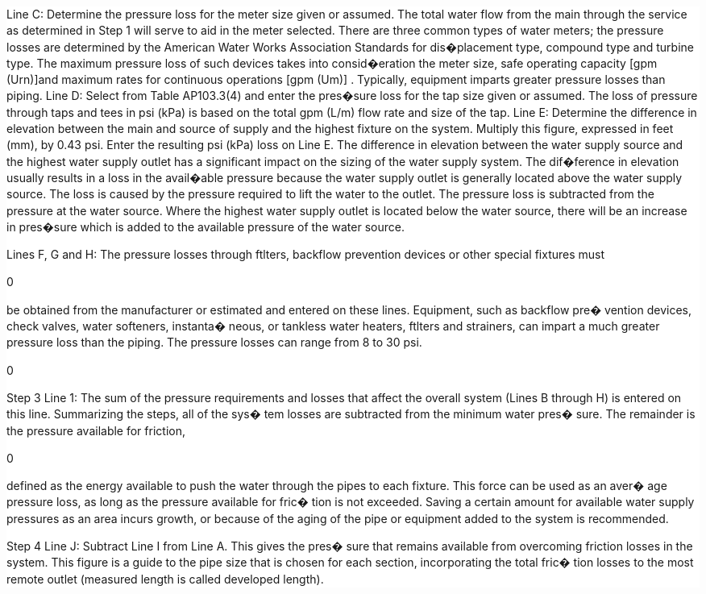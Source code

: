 Line C: Determine the pressure loss for the meter size given or assumed. The total water flow from the main through the service as determined in Step 1 will serve to aid in the meter selected. There are three common types of water meters; the pressure losses are determined by the American Water Works Association Standards for dis�placement type, compound type and turbine type. The maximum pressure loss of such devices takes into consid�eration the meter size, safe operating capacity [gpm (Urn)]and maximum rates for continuous operations [gpm (Um)] . Typically, equipment imparts greater pressure losses than piping.
Line D: Select from Table AP103.3(4) and enter the pres�sure loss for the tap size given or assumed. The loss of pressure through taps and tees in psi (kPa) is based on the total gpm (L/m) flow rate and size of the tap.
Line E: Determine the difference in elevation between the main and source of supply and the highest fixture on the system. Multiply this figure, expressed in feet (mm), by
0.43 psi. Enter the resulting psi (kPa) loss on Line E. The difference in elevation between the water supply source and the highest water supply outlet has a significant impact on the sizing of the water supply system. The dif�ference in elevation usually results in a loss in the avail�able pressure because the water supply outlet is generally located above the water supply source. The loss is caused by the pressure required to lift the water to the outlet. The pressure loss is subtracted from the pressure at the water source. Where the highest water supply outlet is located below the water source, there will be an increase in pres�sure which is added to the available pressure of the water source.



Lines F, G and H: The pressure losses through ftlters,
backflow prevention devices or other special fixtures must

0

be obtained from the manufacturer or estimated and
entered on these lines. Equipment, such as backflow pre�
vention devices, check valves, water softeners, instanta�
neous, or tankless water heaters, ftlters and strainers, can
impart a much greater pressure loss than the piping. The
pressure losses can range from 8 to 30 psi.

0

Step 3
Line 1: The sum of the pressure requirements and losses
that affect the overall system (Lines B through H) is
entered on this line. Summarizing the steps, all of the sys�
tem losses are subtracted from the minimum water pres�
sure. The remainder is the pressure available for friction,

0

defined as the energy available to push the water through
the pipes to each fixture. This force can be used as an aver�
age pressure loss, as long as the pressure available for fric�
tion is not exceeded. Saving a certain amount for available
water supply pressures as an area incurs growth, or
because of the aging of the pipe or equipment added to the
system is recommended.

Step 4
Line J: Subtract Line I from Line A. This gives the pres�
sure that remains available from overcoming friction
losses in the system. This figure is a guide to the pipe size
that is chosen for each section, incorporating the total fric�
tion losses to the most remote outlet (measured length is
called developed length).
